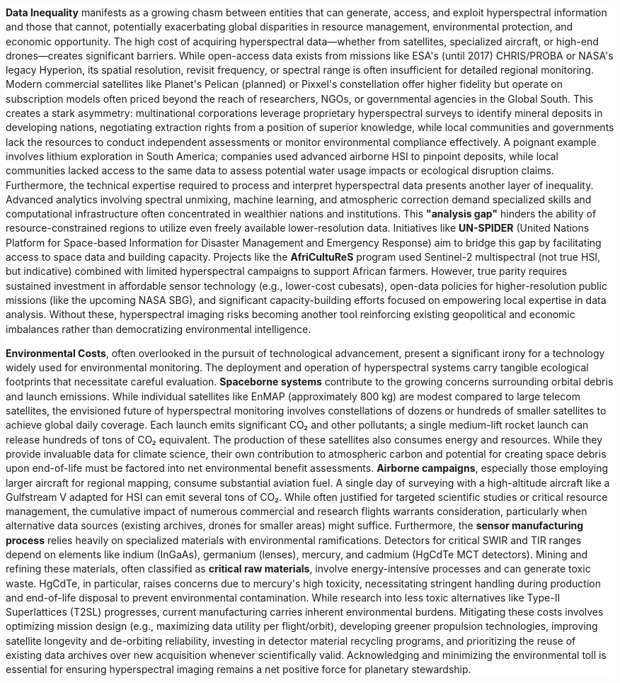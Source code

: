 **Data Inequality** manifests as a growing chasm between entities that can generate, access, and exploit hyperspectral information and those that cannot, potentially exacerbating global disparities in resource management, environmental protection, and economic opportunity. The high cost of acquiring hyperspectral data—whether from satellites, specialized aircraft, or high-end drones—creates significant barriers. While open-access data exists from missions like ESA's (until 2017) CHRIS/PROBA or NASA's legacy Hyperion, its spatial resolution, revisit frequency, or spectral range is often insufficient for detailed regional monitoring. Modern commercial satellites like Planet's Pelican (planned) or Pixxel's constellation offer higher fidelity but operate on subscription models often priced beyond the reach of researchers, NGOs, or governmental agencies in the Global South. This creates a stark asymmetry: multinational corporations leverage proprietary hyperspectral surveys to identify mineral deposits in developing nations, negotiating extraction rights from a position of superior knowledge, while local communities and governments lack the resources to conduct independent assessments or monitor environmental compliance effectively. A poignant example involves lithium exploration in South America; companies used advanced airborne HSI to pinpoint deposits, while local communities lacked access to the same data to assess potential water usage impacts or ecological disruption claims. Furthermore, the technical expertise required to process and interpret hyperspectral data presents another layer of inequality. Advanced analytics involving spectral unmixing, machine learning, and atmospheric correction demand specialized skills and computational infrastructure often concentrated in wealthier nations and institutions. This **"analysis gap"** hinders the ability of resource-constrained regions to utilize even freely available lower-resolution data. Initiatives like **UN-SPIDER** (United Nations Platform for Space-based Information for Disaster Management and Emergency Response) aim to bridge this gap by facilitating access to space data and building capacity. Projects like the **AfriCultuReS** program used Sentinel-2 multispectral (not true HSI, but indicative) combined with limited hyperspectral campaigns to support African farmers. However, true parity requires sustained investment in affordable sensor technology (e.g., lower-cost cubesats), open-data policies for higher-resolution public missions (like the upcoming NASA SBG), and significant capacity-building efforts focused on empowering local expertise in data analysis. Without these, hyperspectral imaging risks becoming another tool reinforcing existing geopolitical and economic imbalances rather than democratizing environmental intelligence.

**Environmental Costs**, often overlooked in the pursuit of technological advancement, present a significant irony for a technology widely used for environmental monitoring. The deployment and operation of hyperspectral systems carry tangible ecological footprints that necessitate careful evaluation. **Spaceborne systems** contribute to the growing concerns surrounding orbital debris and launch emissions. While individual satellites like EnMAP (approximately 800 kg) are modest compared to large telecom satellites, the envisioned future of hyperspectral monitoring involves constellations of dozens or hundreds of smaller satellites to achieve global daily coverage. Each launch emits significant CO₂ and other pollutants; a single medium-lift rocket launch can release hundreds of tons of CO₂ equivalent. The production of these satellites also consumes energy and resources. While they provide invaluable data for climate science, their own contribution to atmospheric carbon and potential for creating space debris upon end-of-life must be factored into net environmental benefit assessments. **Airborne campaigns**, especially those employing larger aircraft for regional mapping, consume substantial aviation fuel. A single day of surveying with a high-altitude aircraft like a Gulfstream V adapted for HSI can emit several tons of CO₂. While often justified for targeted scientific studies or critical resource management, the cumulative impact of numerous commercial and research flights warrants consideration, particularly when alternative data sources (existing archives, drones for smaller areas) might suffice. Furthermore, the **sensor manufacturing process** relies heavily on specialized materials with environmental ramifications. Detectors for critical SWIR and TIR ranges depend on elements like indium (InGaAs), germanium (lenses), mercury, and cadmium (HgCdTe MCT detectors). Mining and refining these materials, often classified as **critical raw materials**, involve energy-intensive processes and can generate toxic waste. HgCdTe, in particular, raises concerns due to mercury's high toxicity, necessitating stringent handling during production and end-of-life disposal to prevent environmental contamination. While research into less toxic alternatives like Type-II Superlattices (T2SL) progresses, current manufacturing carries inherent environmental burdens. Mitigating these costs involves optimizing mission design (e.g., maximizing data utility per flight/orbit), developing greener propulsion technologies, improving satellite longevity and de-orbiting reliability, investing in detector material recycling programs, and prioritizing the reuse of existing data archives over new acquisition whenever scientifically valid. Acknowledging and minimizing the environmental toll is essential for ensuring hyperspectral imaging remains a net positive force for planetary stewardship.
